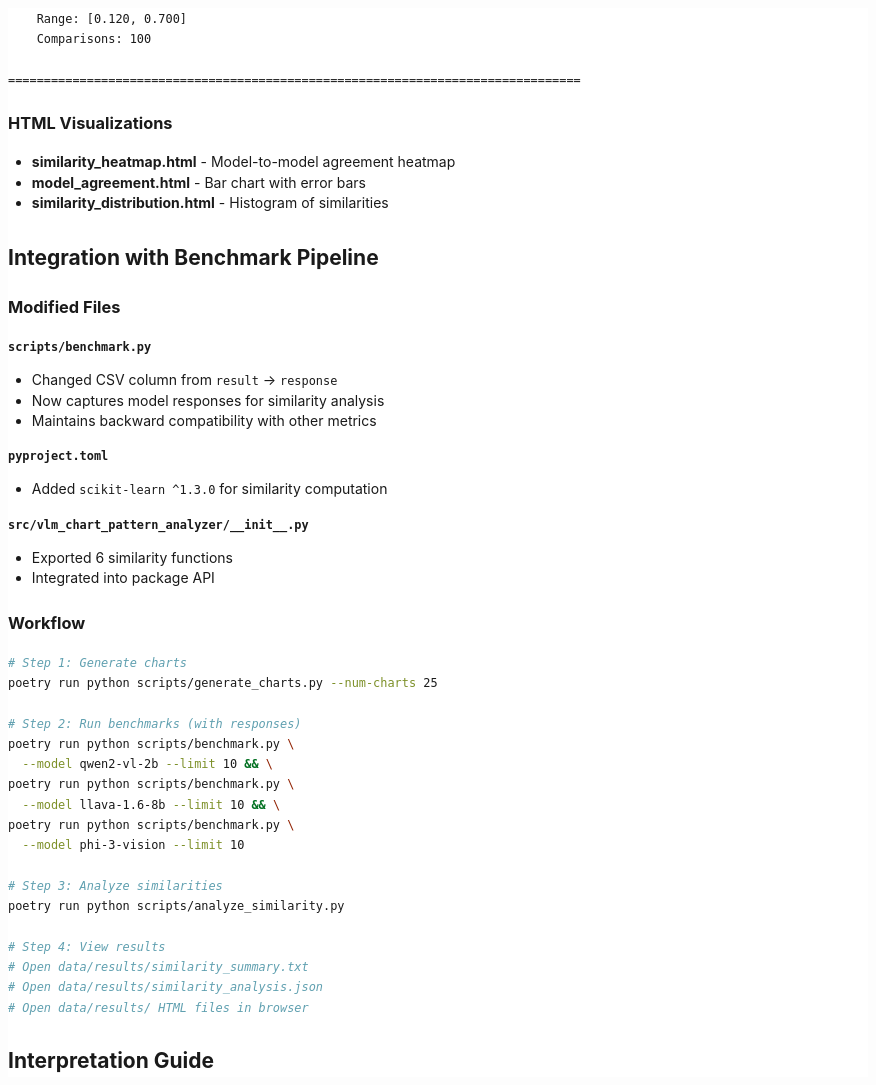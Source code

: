 ```
    Range: [0.120, 0.700]
    Comparisons: 100

================================================================================
```

### HTML Visualizations
- **similarity_heatmap.html** - Model-to-model agreement heatmap
- **model_agreement.html** - Bar chart with error bars
- **similarity_distribution.html** - Histogram of similarities

## Integration with Benchmark Pipeline

### Modified Files

**`scripts/benchmark.py`**
- Changed CSV column from `result` → `response`
- Now captures model responses for similarity analysis
- Maintains backward compatibility with other metrics

**`pyproject.toml`**
- Added `scikit-learn ^1.3.0` for similarity computation

**`src/vlm_chart_pattern_analyzer/__init__.py`**
- Exported 6 similarity functions
- Integrated into package API

### Workflow

```bash
# Step 1: Generate charts
poetry run python scripts/generate_charts.py --num-charts 25

# Step 2: Run benchmarks (with responses)
poetry run python scripts/benchmark.py \
  --model qwen2-vl-2b --limit 10 && \
poetry run python scripts/benchmark.py \
  --model llava-1.6-8b --limit 10 && \
poetry run python scripts/benchmark.py \
  --model phi-3-vision --limit 10

# Step 3: Analyze similarities
poetry run python scripts/analyze_similarity.py

# Step 4: View results
# Open data/results/similarity_summary.txt
# Open data/results/similarity_analysis.json
# Open data/results/ HTML files in browser
```

## Interpretation Guide
